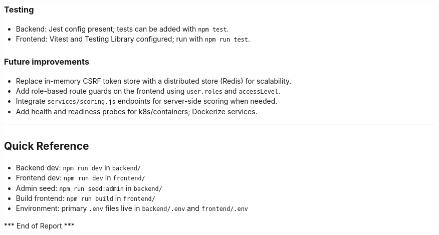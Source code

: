 ### Testing
- Backend: Jest config present; tests can be added with `npm test`.
- Frontend: Vitest and Testing Library configured; run with `npm run test`.

### Future improvements
- Replace in-memory CSRF token store with a distributed store (Redis) for scalability.
- Add role-based route guards on the frontend using `user.roles` and `accessLevel`.
- Integrate `services/scoring.js` endpoints for server-side scoring when needed.
- Add health and readiness probes for k8s/containers; Dockerize services.

---

## Quick Reference
- Backend dev: `npm run dev` in `backend/`
- Frontend dev: `npm run dev` in `frontend/`
- Admin seed: `npm run seed:admin` in `backend/`
- Build frontend: `npm run build` in `frontend/`
- Environment: primary `.env` files live in `backend/.env` and `frontend/.env`

*** End of Report ***
